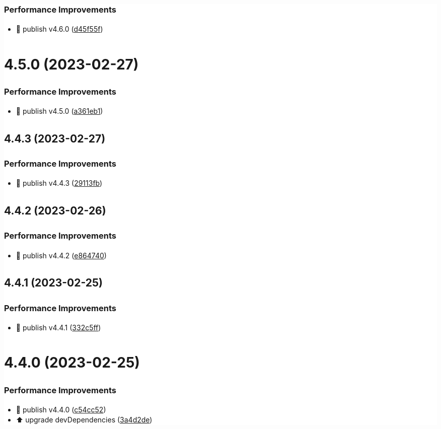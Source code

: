 ### Performance Improvements

- 🔖 publish v4.6.0
  ([d45f55f](https://github.com/guanghechen/node-scaffolds/commit/d45f55f4cd4d8214beb0724a45de4f36baa431c1))

# 4.5.0 (2023-02-27)

### Performance Improvements

- 🔖 publish v4.5.0
  ([a361eb1](https://github.com/guanghechen/node-scaffolds/commit/a361eb1b21a9fa55e7da7c44584dfc4f04c0af36))

## 4.4.3 (2023-02-27)

### Performance Improvements

- 🔖 publish v4.4.3
  ([29113fb](https://github.com/guanghechen/node-scaffolds/commit/29113fb651d40ec8144059875e2dd36b103e25b8))

## 4.4.2 (2023-02-26)

### Performance Improvements

- 🔖 publish v4.4.2
  ([e864740](https://github.com/guanghechen/node-scaffolds/commit/e8647409675f14054b6ba4eee770377e3d68ec1e))

## 4.4.1 (2023-02-25)

### Performance Improvements

- 🔖 publish v4.4.1
  ([332c5ff](https://github.com/guanghechen/node-scaffolds/commit/332c5ff77ef74b08a5349e80c64cc35a7ea1bbed))

# 4.4.0 (2023-02-25)

### Performance Improvements

- 🔖 publish v4.4.0
  ([c54cc52](https://github.com/guanghechen/node-scaffolds/commit/c54cc52236ed01f80b310cb8c0a07fe0beb42755))
- ⬆️ upgrade devDependencies
  ([3a4d2de](https://github.com/guanghechen/node-scaffolds/commit/3a4d2def1cc59fdabe58888da7970da348de538a))
